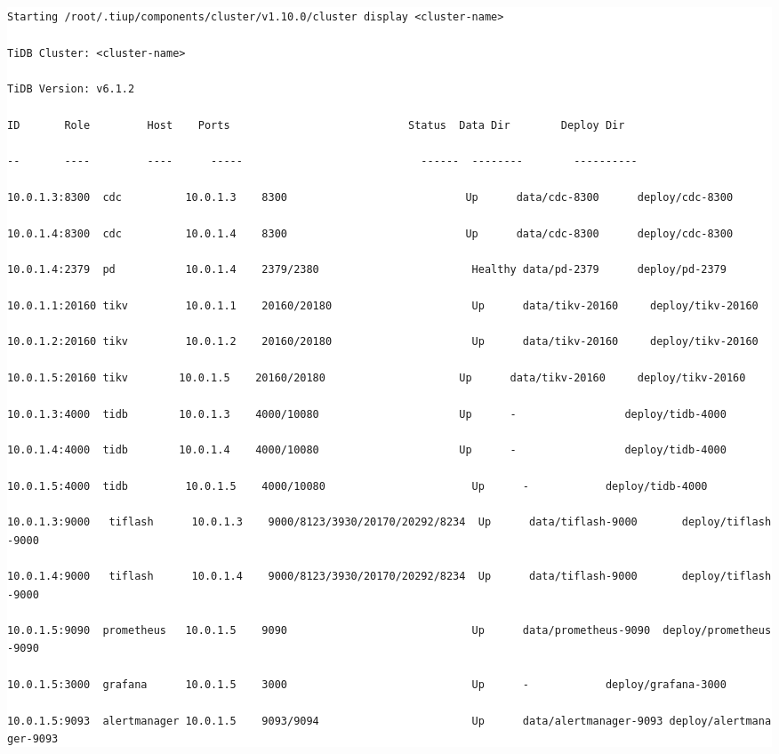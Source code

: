 ```
Starting /root/.tiup/components/cluster/v1.10.0/cluster display <cluster-name>

TiDB Cluster: <cluster-name>

TiDB Version: v6.1.2

ID       Role         Host    Ports                            Status  Data Dir        Deploy Dir

--       ----         ----      -----                            ------  --------        ----------

10.0.1.3:8300  cdc          10.0.1.3    8300                            Up      data/cdc-8300      deploy/cdc-8300

10.0.1.4:8300  cdc          10.0.1.4    8300                            Up      data/cdc-8300      deploy/cdc-8300

10.0.1.4:2379  pd           10.0.1.4    2379/2380                        Healthy data/pd-2379      deploy/pd-2379

10.0.1.1:20160 tikv         10.0.1.1    20160/20180                      Up      data/tikv-20160     deploy/tikv-20160

10.0.1.2:20160 tikv         10.0.1.2    20160/20180                      Up      data/tikv-20160     deploy/tikv-20160

10.0.1.5:20160 tikv        10.0.1.5    20160/20180                     Up      data/tikv-20160     deploy/tikv-20160

10.0.1.3:4000  tidb        10.0.1.3    4000/10080                      Up      -                 deploy/tidb-4000

10.0.1.4:4000  tidb        10.0.1.4    4000/10080                      Up      -                 deploy/tidb-4000

10.0.1.5:4000  tidb         10.0.1.5    4000/10080                       Up      -            deploy/tidb-4000

10.0.1.3:9000   tiflash      10.0.1.3    9000/8123/3930/20170/20292/8234  Up      data/tiflash-9000       deploy/tiflash-9000

10.0.1.4:9000   tiflash      10.0.1.4    9000/8123/3930/20170/20292/8234  Up      data/tiflash-9000       deploy/tiflash-9000

10.0.1.5:9090  prometheus   10.0.1.5    9090                             Up      data/prometheus-9090  deploy/prometheus-9090

10.0.1.5:3000  grafana      10.0.1.5    3000                             Up      -            deploy/grafana-3000

10.0.1.5:9093  alertmanager 10.0.1.5    9093/9094                        Up      data/alertmanager-9093 deploy/alertmanager-9093
```
